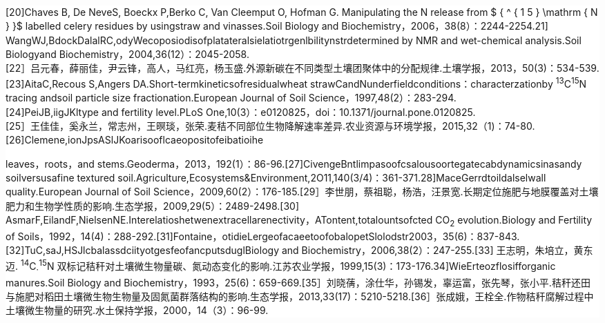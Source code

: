 [20]Chaves B, De NeveS, Boeckx P,Berko C, Van Cleemput O, Hofman G. Manipulating the N release from $ { ^ { 1 5 } \mathrm { N } }$ labelled celery residues by usingstraw and vinasses.Soil Biology and Biochemistry，2006，38(8）：2244-2254.21] WangWJ,BdockDalalRC,odyWecoposiodisofplatateralsielatiotrgenlbilitynstrdetermined by NMR and wet-chemical analysis.Soil Biologyand Biochemistry，2004,36(12）：2045-2058.  
[22］吕元春，薛丽佳，尹云锋，高人，马红亮，杨玉盛.外源新碳在不同类型土壤团聚体中的分配规律.土壤学报，2013，50(3)：534-539.  
[23]AitaC,Recous S,Angers DA.Short-termkineticsofresidualwheat strawCandNunderfieldconditions：characterzationby $^ { 1 3 } \mathrm { C } ^ { 1 5 } \mathrm { N }$ tracing andsoil particle size fractionation.European Journal of Soil Science，1997,48(2）：283-294.  
[24]PeiJB,iigJKltype and fertility level.PLoS One,10(3）：e0120825，doi：10.1371/journal.pone.0120825.  
[25］王佳佳，奚永兰，常志州，王暝琰，张荣.麦秸不同部位生物降解速率差异.农业资源与环境学报，2015,32（1)：74-80.  
[26]Clemene,ionJpsASlJKoarisooflcaeopositofeibatioihe

leaves，roots，and stems.Geoderma，2013，192(1）：86-96.[27]CivengeBntlimpasoofcsalousoortegatecabdynamicsinasandy soilversusafine textured soil.Agriculture,Ecosystems&Environment,2O11,140(3/4)：361-371.28]MaceGerrdtoildalselwall quality.European Journal of Soil Science，2009,60(2）：176-185.[29］李世朋，蔡祖聪，杨浩，汪景宽.长期定位施肥与地膜覆盖对土壤肥力和生物学性质的影响.生态学报，2009,29(5）：2489-2498.[30] AsmarF,EilandF,NielsenNE.Interelatioshetwenextracellarenectivity，ATontent,totalountsofcted $\mathrm { C O } _ { 2 }$ evolution.Biology and Fertility of Soils，1992，14(4)：288-292.[31]Fontaine，otidieLergeofacaeetoofobalopetSlolodstr2003，35(6)：837-843.[32]TuC,saJ,HSJlcbalassdciityotgesfeofancputsduglBiology and Biochemistry，2006,38(2）：247-255.[33] 王志明，朱培立，黄东迈. $^ { 1 4 } \mathrm { C } _ { \cdot } ^ { 1 5 } \mathrm { N }$ 双标记秸秆对土壤微生物量碳、氮动态变化的影响.江苏农业学报，1999,15(3)：173-176.34]WieErteozflosifforganic manures.Soil Biology and Biochemistry，1993，25(6)：659-669.[35］刘晓蒨，涂仕华，孙锡发，辜运富，张先琴，张小平.秸秆还田与施肥对稻田土壤微生物生物量及固氮菌群落结构的影响.生态学报，2013,33(17)：5210-5218.[36］张成娥，王栓全.作物秸秆腐解过程中土壤微生物量的研究.水土保持学报，2000，14（3）：96-99.